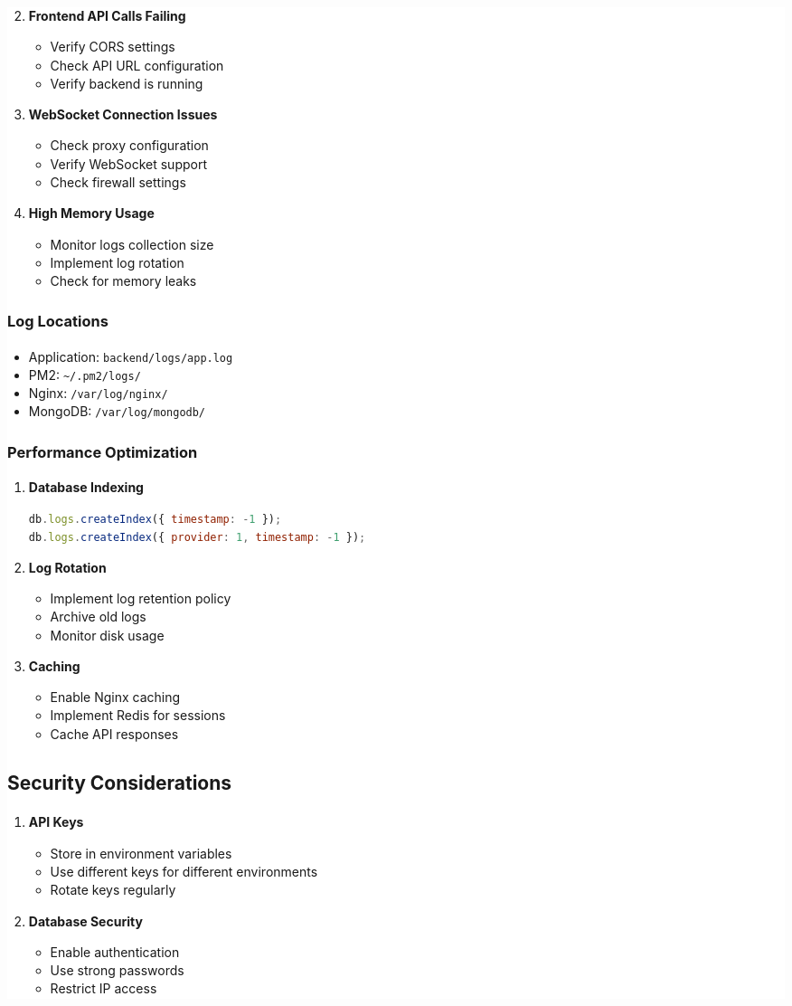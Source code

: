 2. **Frontend API Calls Failing**

   - Verify CORS settings
   - Check API URL configuration
   - Verify backend is running

3. **WebSocket Connection Issues**

   - Check proxy configuration
   - Verify WebSocket support
   - Check firewall settings

4. **High Memory Usage**
   - Monitor logs collection size
   - Implement log rotation
   - Check for memory leaks

### Log Locations

- Application: `backend/logs/app.log`
- PM2: `~/.pm2/logs/`
- Nginx: `/var/log/nginx/`
- MongoDB: `/var/log/mongodb/`

### Performance Optimization

1. **Database Indexing**

   ```javascript
   db.logs.createIndex({ timestamp: -1 });
   db.logs.createIndex({ provider: 1, timestamp: -1 });
   ```

2. **Log Rotation**

   - Implement log retention policy
   - Archive old logs
   - Monitor disk usage

3. **Caching**
   - Enable Nginx caching
   - Implement Redis for sessions
   - Cache API responses

## Security Considerations

1. **API Keys**

   - Store in environment variables
   - Use different keys for different environments
   - Rotate keys regularly

2. **Database Security**

   - Enable authentication
   - Use strong passwords
   - Restrict IP access
